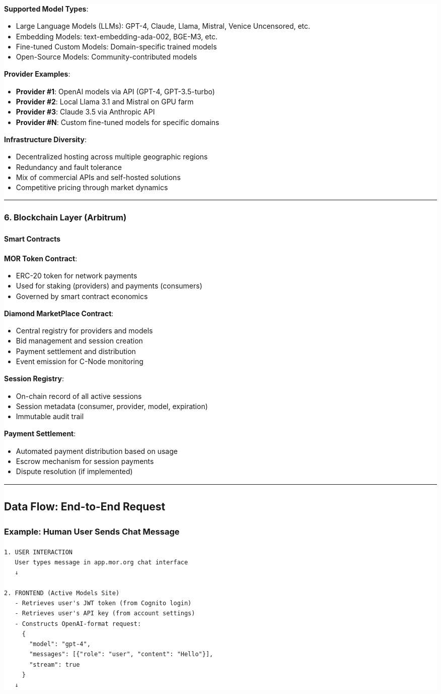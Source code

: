 **Supported Model Types**:
- Large Language Models (LLMs): GPT-4, Claude, Llama, Mistral, Venice Uncensored, etc.
- Embedding Models: text-embedding-ada-002, BGE-M3, etc.
- Fine-tuned Custom Models: Domain-specific trained models
- Open-Source Models: Community-contributed models

**Provider Examples**:
- **Provider #1**: OpenAI models via API (GPT-4, GPT-3.5-turbo)
- **Provider #2**: Local Llama 3.1 and Mistral on GPU farm
- **Provider #3**: Claude 3.5 via Anthropic API
- **Provider #N**: Custom fine-tuned models for specific domains

**Infrastructure Diversity**:
- Decentralized hosting across multiple geographic regions
- Redundancy and fault tolerance
- Mix of commercial APIs and self-hosted solutions
- Competitive pricing through market dynamics

---

### 6. Blockchain Layer (Arbitrum)

#### Smart Contracts
**MOR Token Contract**:
- ERC-20 token for network payments
- Used for staking (providers) and payments (consumers)
- Governed by smart contract economics

**Diamond MarketPlace Contract**:
- Central registry for providers and models
- Bid management and session creation
- Payment settlement and distribution
- Event emission for C-Node monitoring

**Session Registry**:
- On-chain record of all active sessions
- Session metadata (consumer, provider, model, expiration)
- Immutable audit trail

**Payment Settlement**:
- Automated payment distribution based on usage
- Escrow mechanism for session payments
- Dispute resolution (if implemented)

---

## Data Flow: End-to-End Request

### Example: Human User Sends Chat Message

```
1. USER INTERACTION
   User types message in app.mor.org chat interface
   ↓

2. FRONTEND (Active Models Site)
   - Retrieves user's JWT token (from Cognito login)
   - Retrieves user's API key (from account settings)
   - Constructs OpenAI-format request:
     {
       "model": "gpt-4",
       "messages": [{"role": "user", "content": "Hello"}],
       "stream": true
     }
   ↓

```